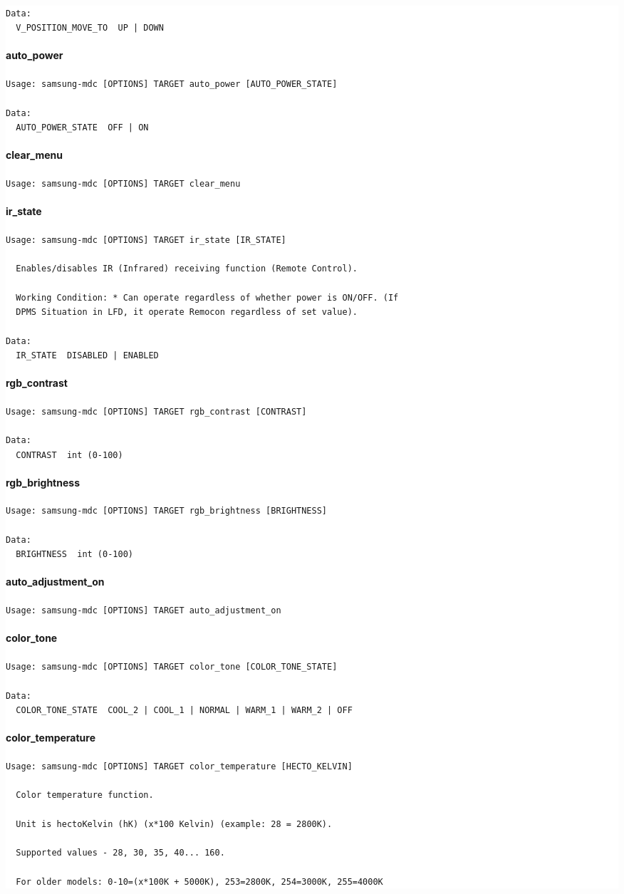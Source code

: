 ```
Data:
  V_POSITION_MOVE_TO  UP | DOWN
```
#### auto_power<a id="auto_power"></a>
```
Usage: samsung-mdc [OPTIONS] TARGET auto_power [AUTO_POWER_STATE]

Data:
  AUTO_POWER_STATE  OFF | ON
```
#### clear_menu<a id="clear_menu"></a>
```
Usage: samsung-mdc [OPTIONS] TARGET clear_menu
```
#### ir_state<a id="ir_state"></a>
```
Usage: samsung-mdc [OPTIONS] TARGET ir_state [IR_STATE]

  Enables/disables IR (Infrared) receiving function (Remote Control).

  Working Condition: * Can operate regardless of whether power is ON/OFF. (If
  DPMS Situation in LFD, it operate Remocon regardless of set value).

Data:
  IR_STATE  DISABLED | ENABLED
```
#### rgb_contrast<a id="rgb_contrast"></a>
```
Usage: samsung-mdc [OPTIONS] TARGET rgb_contrast [CONTRAST]

Data:
  CONTRAST  int (0-100)
```
#### rgb_brightness<a id="rgb_brightness"></a>
```
Usage: samsung-mdc [OPTIONS] TARGET rgb_brightness [BRIGHTNESS]

Data:
  BRIGHTNESS  int (0-100)
```
#### auto_adjustment_on<a id="auto_adjustment_on"></a>
```
Usage: samsung-mdc [OPTIONS] TARGET auto_adjustment_on
```
#### color_tone<a id="color_tone"></a>
```
Usage: samsung-mdc [OPTIONS] TARGET color_tone [COLOR_TONE_STATE]

Data:
  COLOR_TONE_STATE  COOL_2 | COOL_1 | NORMAL | WARM_1 | WARM_2 | OFF
```
#### color_temperature<a id="color_temperature"></a>
```
Usage: samsung-mdc [OPTIONS] TARGET color_temperature [HECTO_KELVIN]

  Color temperature function.

  Unit is hectoKelvin (hK) (x*100 Kelvin) (example: 28 = 2800K).

  Supported values - 28, 30, 35, 40... 160.

  For older models: 0-10=(x*100K + 5000K), 253=2800K, 254=3000K, 255=4000K

```